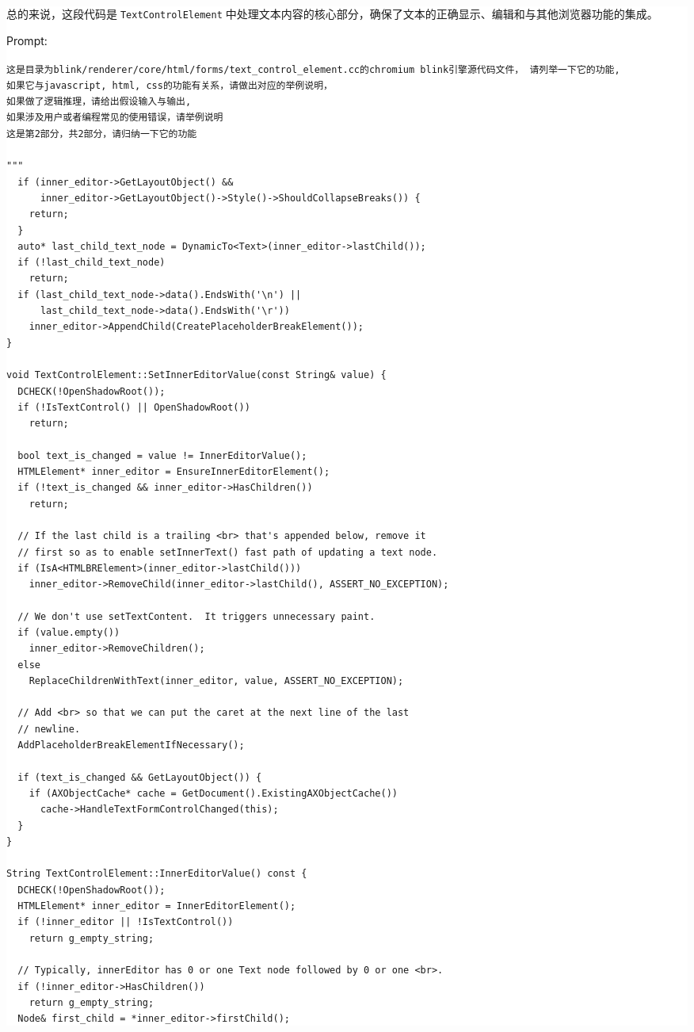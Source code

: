 总的来说，这段代码是 `TextControlElement` 中处理文本内容的核心部分，确保了文本的正确显示、编辑和与其他浏览器功能的集成。

Prompt: 
```
这是目录为blink/renderer/core/html/forms/text_control_element.cc的chromium blink引擎源代码文件， 请列举一下它的功能, 
如果它与javascript, html, css的功能有关系，请做出对应的举例说明，
如果做了逻辑推理，请给出假设输入与输出,
如果涉及用户或者编程常见的使用错误，请举例说明
这是第2部分，共2部分，请归纳一下它的功能

"""
  if (inner_editor->GetLayoutObject() &&
      inner_editor->GetLayoutObject()->Style()->ShouldCollapseBreaks()) {
    return;
  }
  auto* last_child_text_node = DynamicTo<Text>(inner_editor->lastChild());
  if (!last_child_text_node)
    return;
  if (last_child_text_node->data().EndsWith('\n') ||
      last_child_text_node->data().EndsWith('\r'))
    inner_editor->AppendChild(CreatePlaceholderBreakElement());
}

void TextControlElement::SetInnerEditorValue(const String& value) {
  DCHECK(!OpenShadowRoot());
  if (!IsTextControl() || OpenShadowRoot())
    return;

  bool text_is_changed = value != InnerEditorValue();
  HTMLElement* inner_editor = EnsureInnerEditorElement();
  if (!text_is_changed && inner_editor->HasChildren())
    return;

  // If the last child is a trailing <br> that's appended below, remove it
  // first so as to enable setInnerText() fast path of updating a text node.
  if (IsA<HTMLBRElement>(inner_editor->lastChild()))
    inner_editor->RemoveChild(inner_editor->lastChild(), ASSERT_NO_EXCEPTION);

  // We don't use setTextContent.  It triggers unnecessary paint.
  if (value.empty())
    inner_editor->RemoveChildren();
  else
    ReplaceChildrenWithText(inner_editor, value, ASSERT_NO_EXCEPTION);

  // Add <br> so that we can put the caret at the next line of the last
  // newline.
  AddPlaceholderBreakElementIfNecessary();

  if (text_is_changed && GetLayoutObject()) {
    if (AXObjectCache* cache = GetDocument().ExistingAXObjectCache())
      cache->HandleTextFormControlChanged(this);
  }
}

String TextControlElement::InnerEditorValue() const {
  DCHECK(!OpenShadowRoot());
  HTMLElement* inner_editor = InnerEditorElement();
  if (!inner_editor || !IsTextControl())
    return g_empty_string;

  // Typically, innerEditor has 0 or one Text node followed by 0 or one <br>.
  if (!inner_editor->HasChildren())
    return g_empty_string;
  Node& first_child = *inner_editor->firstChild();
```